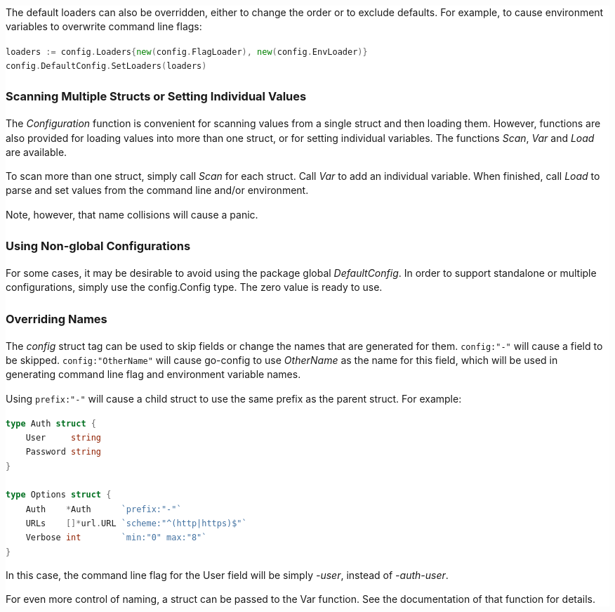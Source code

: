 The default loaders can also be overridden, either to change the order or to
exclude defaults. For example, to cause environment variables to overwrite
command line flags:

```go
loaders := config.Loaders{new(config.FlagLoader), new(config.EnvLoader)}
config.DefaultConfig.SetLoaders(loaders)
```

### Scanning Multiple Structs or Setting Individual Values

The *Configuration* function is convenient for scanning values from a single
struct and then loading them. However, functions are also provided for loading
values into more than one struct, or for setting individual variables. The
functions *Scan*, *Var* and *Load* are available.

To scan more than one struct, simply call *Scan* for each struct. Call *Var* to
add an individual variable. When finished, call *Load* to parse and set values
from the command line and/or environment.

Note, however, that name collisions will cause a panic.

### Using Non-global Configurations

For some cases, it may be desirable to avoid using the package global
*DefaultConfig*. In order to support standalone or multiple configurations,
simply use the config.Config type. The zero value is ready to use.

### Overriding Names

The *config* struct tag can be used to skip fields or change the names that
are generated for them. `config:"-"` will cause a field to be skipped.
`config:"OtherName"` will cause go-config to use *OtherName* as the name for
this field, which will be used in generating command line flag and environment
variable names.

Using `prefix:"-"` will cause a child struct to use the same prefix as the
parent struct. For example:

```go
type Auth struct {
    User     string
    Password string
}

type Options struct {
    Auth    *Auth      `prefix:"-"`
    URLs    []*url.URL `scheme:"^(http|https)$"`
    Verbose int        `min:"0" max:"8"`
}
```

In this case, the command line flag for the User field will be simply *-user*,
instead of *-auth-user*.

For even more control of naming, a struct can be passed to the Var function.
See the documentation of that function for details.
